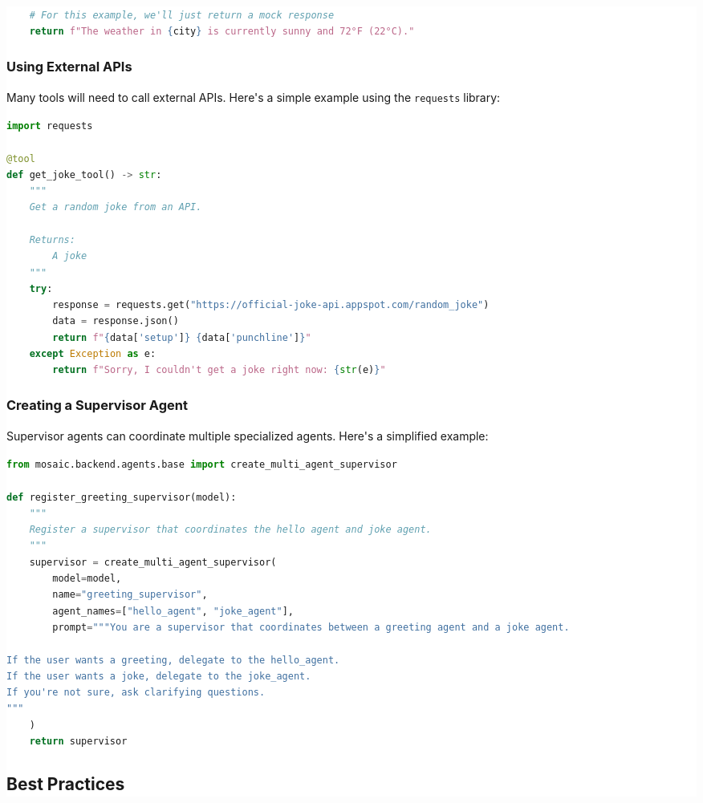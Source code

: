 ```python
    # For this example, we'll just return a mock response
    return f"The weather in {city} is currently sunny and 72°F (22°C)."
```

### Using External APIs

Many tools will need to call external APIs. Here's a simple example using the `requests` library:

```python
import requests

@tool
def get_joke_tool() -> str:
    """
    Get a random joke from an API.
    
    Returns:
        A joke
    """
    try:
        response = requests.get("https://official-joke-api.appspot.com/random_joke")
        data = response.json()
        return f"{data['setup']} {data['punchline']}"
    except Exception as e:
        return f"Sorry, I couldn't get a joke right now: {str(e)}"
```

### Creating a Supervisor Agent

Supervisor agents can coordinate multiple specialized agents. Here's a simplified example:

```python
from mosaic.backend.agents.base import create_multi_agent_supervisor

def register_greeting_supervisor(model):
    """
    Register a supervisor that coordinates the hello agent and joke agent.
    """
    supervisor = create_multi_agent_supervisor(
        model=model,
        name="greeting_supervisor",
        agent_names=["hello_agent", "joke_agent"],
        prompt="""You are a supervisor that coordinates between a greeting agent and a joke agent.
        
If the user wants a greeting, delegate to the hello_agent.
If the user wants a joke, delegate to the joke_agent.
If you're not sure, ask clarifying questions.
"""
    )
    return supervisor
```

## Best Practices
